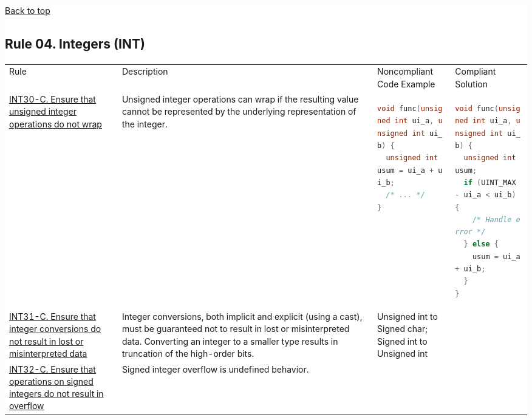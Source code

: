 [Back to top](#rule)

<a id="rule04"></a>
## Rule 04. Integers (INT)
<table>
<tr>
<td> Rule </td> <td> Description </td><td> Noncompliant Code Example </td> <td> Compliant Solution </td>
</tr>

<tr>
<td> <a href= "https://wiki.sei.cmu.edu/confluence/display/c/INT30-C.+Ensure+that+unsigned+integer+operations+do+not+wrap" target="_blank">INT30-C. Ensure that unsigned integer operations do not wrap</a> </td>
<td> Unsigned integer operations can wrap if the resulting value cannot be represented by the underlying representation of the integer. </td>
<td>

```c
void func(unsigned int ui_a, unsigned int ui_b) {
  unsigned int usum = ui_a + ui_b;
  /* ... */
}
```
</td>
<td>

```c
void func(unsigned int ui_a, unsigned int ui_b) {
  unsigned int usum;
  if (UINT_MAX - ui_a < ui_b) {
    /* Handle error */
  } else {
    usum = ui_a + ui_b;
  }
}
```
</td>
</tr>

<tr>
<td> <a href= "https://wiki.sei.cmu.edu/confluence/display/c/INT31-C.+Ensure+that+integer+conversions+do+not+result+in+lost+or+misinterpreted+data" target="_blank">INT31-C. Ensure that integer conversions do not result in lost or misinterpreted data</a> </td>
<td> Integer conversions, both implicit and explicit (using a cast), must be guaranteed not to result in lost or misinterpreted data. Converting an integer to a smaller type results in truncation of the high-order bits. </td>
<td>Unsigned int to Signed char;  Signed int to Unsigned int</td>
<td></td>
</tr>

<tr>
<td> <a href= "https://wiki.sei.cmu.edu/confluence/display/c/INT32-C.+Ensure+that+operations+on+signed+integers+do+not+result+in+overflow" target="_blank">INT32-C. Ensure that operations on signed integers do not result in overflow</a> </td>
<td>Signed integer overflow is undefined behavior. </td>
<td></td>
<td></td>
</tr>
